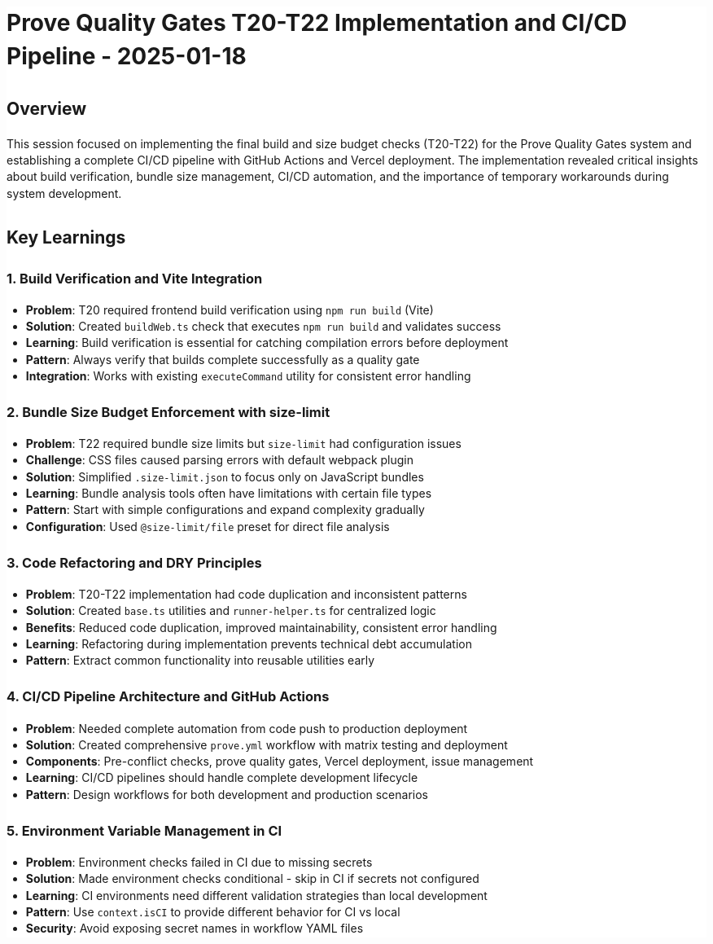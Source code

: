# Prove Quality Gates T20-T22 Implementation and CI/CD Pipeline - 2025-01-18

## Overview
This session focused on implementing the final build and size budget checks (T20-T22) for the Prove Quality Gates system and establishing a complete CI/CD pipeline with GitHub Actions and Vercel deployment. The implementation revealed critical insights about build verification, bundle size management, CI/CD automation, and the importance of temporary workarounds during system development.

## Key Learnings

### 1. **Build Verification and Vite Integration**
- **Problem**: T20 required frontend build verification using `npm run build` (Vite)
- **Solution**: Created `buildWeb.ts` check that executes `npm run build` and validates success
- **Learning**: Build verification is essential for catching compilation errors before deployment
- **Pattern**: Always verify that builds complete successfully as a quality gate
- **Integration**: Works with existing `executeCommand` utility for consistent error handling

### 2. **Bundle Size Budget Enforcement with size-limit**
- **Problem**: T22 required bundle size limits but `size-limit` had configuration issues
- **Challenge**: CSS files caused parsing errors with default webpack plugin
- **Solution**: Simplified `.size-limit.json` to focus only on JavaScript bundles
- **Learning**: Bundle analysis tools often have limitations with certain file types
- **Pattern**: Start with simple configurations and expand complexity gradually
- **Configuration**: Used `@size-limit/file` preset for direct file analysis

### 3. **Code Refactoring and DRY Principles**
- **Problem**: T20-T22 implementation had code duplication and inconsistent patterns
- **Solution**: Created `base.ts` utilities and `runner-helper.ts` for centralized logic
- **Benefits**: Reduced code duplication, improved maintainability, consistent error handling
- **Learning**: Refactoring during implementation prevents technical debt accumulation
- **Pattern**: Extract common functionality into reusable utilities early

### 4. **CI/CD Pipeline Architecture and GitHub Actions**
- **Problem**: Needed complete automation from code push to production deployment
- **Solution**: Created comprehensive `prove.yml` workflow with matrix testing and deployment
- **Components**: Pre-conflict checks, prove quality gates, Vercel deployment, issue management
- **Learning**: CI/CD pipelines should handle complete development lifecycle
- **Pattern**: Design workflows for both development and production scenarios

### 5. **Environment Variable Management in CI**
- **Problem**: Environment checks failed in CI due to missing secrets
- **Solution**: Made environment checks conditional - skip in CI if secrets not configured
- **Learning**: CI environments need different validation strategies than local development
- **Pattern**: Use `context.isCI` to provide different behavior for CI vs local
- **Security**: Avoid exposing secret names in workflow YAML files
